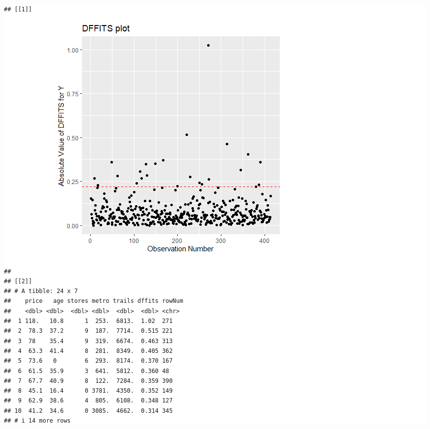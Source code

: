     ## [[1]]

![](Exam2-TakeHomeDataAnalysis_files/figure-gfm/unnamed-chunk-4-1.png)

    ## 
    ## [[2]]
    ## # A tibble: 24 x 7
    ##    price   age stores metro trails dffits rowNum
    ##    <dbl> <dbl>  <dbl> <dbl>  <dbl>  <dbl> <chr> 
    ##  1 118.   10.8      1  253.  6813.  1.02  271   
    ##  2  78.3  37.2      9  187.  7714.  0.515 221   
    ##  3  78    35.4      9  319.  6674.  0.463 313   
    ##  4  63.3  41.4      8  281.  8349.  0.405 362   
    ##  5  73.6   0        6  293.  8174.  0.370 167   
    ##  6  61.5  35.9      3  641.  5812.  0.360 48    
    ##  7  67.7  40.9      8  122.  7284.  0.359 390   
    ##  8  45.1  16.4      0 3781.  4350.  0.352 149   
    ##  9  62.9  38.6      4  805.  6108.  0.348 127   
    ## 10  41.2  34.6      0 3085.  4662.  0.314 345   
    ## # i 14 more rows
